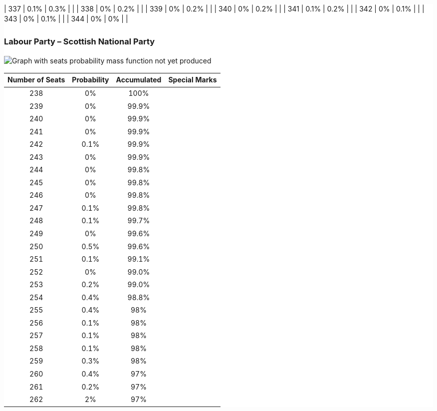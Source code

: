 | 337 | 0.1% | 0.3% |  |
| 338 | 0% | 0.2% |  |
| 339 | 0% | 0.2% |  |
| 340 | 0% | 0.2% |  |
| 341 | 0.1% | 0.2% |  |
| 342 | 0% | 0.1% |  |
| 343 | 0% | 0.1% |  |
| 344 | 0% | 0% |  |

### Labour Party – Scottish National Party

![Graph with seats probability mass function not yet produced](2018-05-09-YouGov-coalitions-seats-pmf-lab–snp.png "Seats Probability Mass Function")

| Number of Seats | Probability | Accumulated | Special Marks |
|:---------------:|:-----------:|:-----------:|:-------------:|
| 238 | 0% | 100% |  |
| 239 | 0% | 99.9% |  |
| 240 | 0% | 99.9% |  |
| 241 | 0% | 99.9% |  |
| 242 | 0.1% | 99.9% |  |
| 243 | 0% | 99.9% |  |
| 244 | 0% | 99.8% |  |
| 245 | 0% | 99.8% |  |
| 246 | 0% | 99.8% |  |
| 247 | 0.1% | 99.8% |  |
| 248 | 0.1% | 99.7% |  |
| 249 | 0% | 99.6% |  |
| 250 | 0.5% | 99.6% |  |
| 251 | 0.1% | 99.1% |  |
| 252 | 0% | 99.0% |  |
| 253 | 0.2% | 99.0% |  |
| 254 | 0.4% | 98.8% |  |
| 255 | 0.4% | 98% |  |
| 256 | 0.1% | 98% |  |
| 257 | 0.1% | 98% |  |
| 258 | 0.1% | 98% |  |
| 259 | 0.3% | 98% |  |
| 260 | 0.4% | 97% |  |
| 261 | 0.2% | 97% |  |
| 262 | 2% | 97% |  |